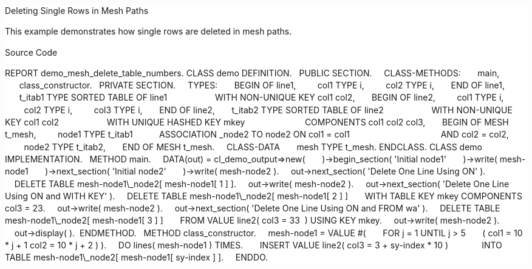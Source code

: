 Deleting Single Rows in Mesh Paths

This example demonstrates how single rows are deleted in mesh paths.

Source Code

REPORT demo\_mesh\_delete\_table\_numbers.
CLASS demo DEFINITION.
  PUBLIC SECTION.
    CLASS-METHODS:
      main,
      class\_constructor.
  PRIVATE SECTION.
    TYPES:
      BEGIN OF line1,
        col1 TYPE i,
        col2 TYPE i,
      END OF line1,
      t\_itab1 TYPE SORTED TABLE OF line1
                   WITH NON-UNIQUE KEY col1 col2,
      BEGIN OF line2,
        col1 TYPE i,
        col2 TYPE i,
        col3 TYPE i,
      END OF line2,
      t\_itab2 TYPE SORTED TABLE OF line2
                   WITH NON-UNIQUE KEY col1 col2
                   WITH UNIQUE HASHED KEY mkey
                        COMPONENTS col1 col2 col3,
      BEGIN OF MESH t\_mesh,
        node1 TYPE t\_itab1
          ASSOCIATION \_node2 TO node2 ON col1 = col1
                                     AND col2 = col2,
        node2 TYPE t\_itab2,
      END OF MESH t\_mesh.
    CLASS-DATA
      mesh TYPE t\_mesh.
ENDCLASS.
CLASS demo IMPLEMENTATION.
  METHOD main.
    DATA(out) = cl\_demo\_output=>new(
      )->begin\_section( 'Initial node1'
      )->write( mesh-node1
      )->next\_section( 'Initial node2'
      )->write( mesh-node2 ).
    out->next\_section( 'Delete One Line Using ON' ).
    DELETE TABLE mesh-node1\\\_node2\[ mesh-node1\[ 1 \] \].
    out->write( mesh-node2 ).
    out->next\_section( 'Delete One Line Using ON and WITH KEY' ).
    DELETE TABLE mesh-node1\\\_node2\[ mesh-node1\[ 2 \] \]
      WITH TABLE KEY mkey COMPONENTS col3 = 23.
    out->write( mesh-node2 ).
    out->next\_section( 'Delete One Line Using ON and FROM wa' ).
    DELETE TABLE mesh-node1\\\_node2\[ mesh-node1\[ 3 \] \]
      FROM VALUE line2( col3 = 33  ) USING KEY mkey.
    out->write( mesh-node2 ).
    out->display( ).  ENDMETHOD.
  METHOD class\_constructor.
    mesh-node1 = VALUE #(
      FOR j = 1 UNTIL j > 5
      ( col1 = 10 \* j + 1 col2 = 10 \* j + 2 ) ).
    DO lines( mesh-node1 ) TIMES.
      INSERT VALUE line2( col3 = 3 + sy-index \* 10 )
             INTO TABLE mesh-node1\\\_node2\[ mesh-node1\[ sy-index \] \].
    ENDDO.